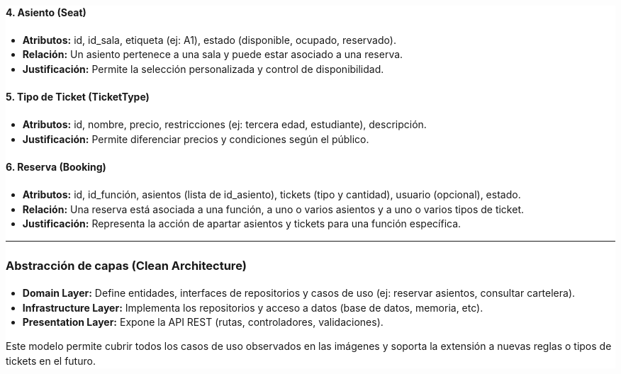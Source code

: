 #### 4. **Asiento (Seat)**
- **Atributos:** id, id_sala, etiqueta (ej: A1), estado (disponible, ocupado, reservado).
- **Relación:** Un asiento pertenece a una sala y puede estar asociado a una reserva.
- **Justificación:** Permite la selección personalizada y control de disponibilidad.

#### 5. **Tipo de Ticket (TicketType)**
- **Atributos:** id, nombre, precio, restricciones (ej: tercera edad, estudiante), descripción.
- **Justificación:** Permite diferenciar precios y condiciones según el público.

#### 6. **Reserva (Booking)**
- **Atributos:** id, id_función, asientos (lista de id_asiento), tickets (tipo y cantidad), usuario (opcional), estado.
- **Relación:** Una reserva está asociada a una función, a uno o varios asientos y a uno o varios tipos de ticket.
- **Justificación:** Representa la acción de apartar asientos y tickets para una función específica.

---

### Abstracción de capas (Clean Architecture)

- **Domain Layer:** Define entidades, interfaces de repositorios y casos de uso (ej: reservar asientos, consultar cartelera).
- **Infrastructure Layer:** Implementa los repositorios y acceso a datos (base de datos, memoria, etc).
- **Presentation Layer:** Expone la API REST (rutas, controladores, validaciones).

Este modelo permite cubrir todos los casos de uso observados en las imágenes y soporta la extensión a nuevas reglas o tipos de tickets en el futuro.